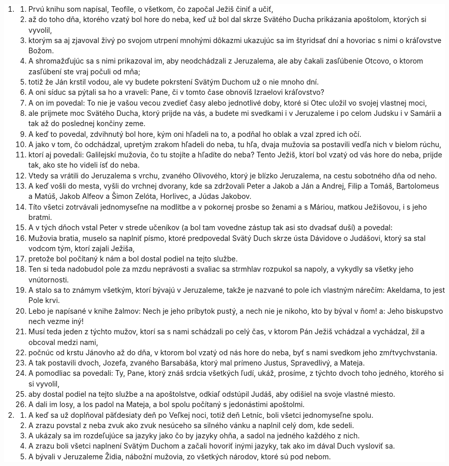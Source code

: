 <ol>
  <li>
    <ol>
      <li>Prvú knihu som napísal, Teofíle, o všetkom, čo započal Ježiš činiť a učiť,</li>
      <li>až do toho dňa, ktorého vzatý bol hore do neba, keď už bol dal skrze Svätého Ducha prikázania apoštolom, ktorých si vyvolil,</li>
      <li>ktorým sa aj zjavoval živý po svojom utrpení mnohými dôkazmi ukazujúc sa im štyridsať dní a hovoriac s nimi o kráľovstve Božom.</li>
      <li>A shromažďujúc sa s nimi prikazoval im, aby neodchádzali z Jeruzalema, ale aby čakali zasľúbenie Otcovo, o ktorom zasľúbení ste vraj počuli od mňa;</li>
      <li>totiž že Ján krstil vodou, ale vy budete pokrstení Svätým Duchom už o nie mnoho dní.</li>
      <li>A oni síduc sa pýtali sa ho a vraveli: Pane, či v tomto čase obnovíš Izraelovi kráľovstvo?</li>
      <li>A on im povedal: To nie je vašou vecou zvedieť časy alebo jednotlivé doby, ktoré si Otec uložil vo svojej vlastnej moci,</li>
      <li>ale prijmete moc Svätého Ducha, ktorý prijde na vás, a budete mi svedkami i v Jeruzaleme i po celom Judsku i v Samárii a tak až do poslednej končiny zeme.</li>
      <li>A keď to povedal, zdvihnutý bol hore, kým oni hľadeli na to, a podňal ho oblak a vzal zpred ich očí.</li>
      <li>A jako v tom, čo odchádzal, upretým zrakom hľadeli do neba, tu hľa, dvaja mužovia sa postavili vedľa nich v bielom rúchu,</li>
      <li>ktorí aj povedali: Galilejskí mužovia, čo tu stojíte a hľadíte do neba? Tento Ježiš, ktorí bol vzatý od vás hore do neba, prijde tak, ako ste ho videli ísť do neba.</li>
      <li>Vtedy sa vrátili do Jeruzalema s vrchu, zvaného Olivového, ktorý je blízko Jeruzalema, na cestu sobotného dňa od neho.</li>
      <li>A keď vošli do mesta, vyšli do vrchnej dvorany, kde sa zdržovali Peter a Jakob a Ján a Andrej, Filip a Tomáš, Bartolomeus a Matúš, Jakob Alfeov a Šimon Zelóta, Horlivec, a Júdas Jakobov.</li>
      <li>Títo všetci zotrvávali jednomyseľne na modlitbe a v pokornej prosbe so ženami a s Máriou, matkou Ježišovou, i s jeho bratmi.</li>
      <li>A v tých dňoch vstal Peter v strede učeníkov (a bol tam vovedne zástup tak asi sto dvadsať duší) a povedal:</li>
      <li>Mužovia bratia, muselo sa naplniť písmo, ktoré predpovedal Svätý Duch skrze ústa Dávidove o Judášovi, ktorý sa stal vodcom tým, ktorí zajali Ježiša,</li>
      <li>pretože bol počítaný k nám a bol dostal podiel na tejto službe.</li>
      <li>Ten si teda nadobudol pole za mzdu neprávosti a svaliac sa strmhlav rozpukol sa napoly, a vykydly sa všetky jeho vnútornosti.</li>
      <li>A stalo sa to známym všetkým, ktorí bývajú v Jeruzaleme, takže je nazvané to pole ich vlastným nárečím: Akeldama, to jest Pole krvi.</li>
      <li>Lebo je napísané v knihe žalmov: Nech je jeho príbytok pustý, a nech nie je nikoho, kto by býval v ňom! a: Jeho biskupstvo nech vezme iný!</li>
      <li>Musí teda jeden z týchto mužov, ktorí sa s nami schádzali po celý čas, v ktorom Pán Ježiš vchádzal a vychádzal, žil a obcoval medzi nami,</li>
      <li>počnúc od krstu Jánovho až do dňa, v ktorom bol vzatý od nás hore do neba, byť s nami svedkom jeho zmŕtvychvstania.</li>
      <li>A tak postavili dvoch, Jozefa, zvaného Barsabáša, ktorý mal prímeno Justus, Spravedlivý, a Mateja.</li>
      <li>A pomodliac sa povedali: Ty, Pane, ktorý znáš srdcia všetkých ľudí, ukáž, prosíme, z týchto dvoch toho jedného, ktorého si si vyvolil,</li>
      <li>aby dostal podiel na tejto službe a na apoštolstve, odkiaľ odstúpil Judáš, aby odišiel na svoje vlastné miesto.</li>
      <li>A dali im losy, a los padol na Mateja, a bol spolu počítaný s jedonástimi apoštolmi.</li>
    </ol>
  </li>
  <li>
    <ol>
      <li>A keď sa už doplňoval päťdesiaty deň po Veľkej noci, totiž deň Letníc, boli všetci jednomyseľne spolu.</li>
      <li>A zrazu povstal z neba zvuk ako zvuk nesúceho sa silného vánku a naplnil celý dom, kde sedeli.</li>
      <li>A ukázaly sa im rozdeľujúce sa jazyky jako čo by jazyky ohňa, a sadol na jedného každého z nich.</li>
      <li>A zrazu boli všetci naplnení Svätým Duchom a začali hovoriť inými jazyky, tak ako im dával Duch vysloviť sa.</li>
      <li>A bývali v Jeruzaleme Židia, nábožní mužovia, zo všetkých národov, ktoré sú pod nebom.</li>
